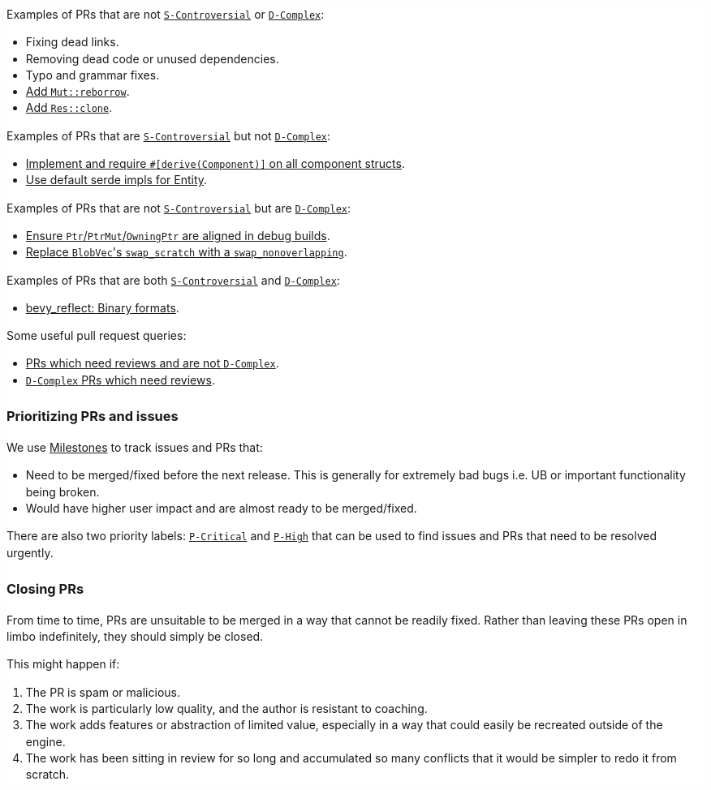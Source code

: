 Examples of PRs that are not [`S-Controversial`] or [`D-Complex`]:

* Fixing dead links.
* Removing dead code or unused dependencies.
* Typo and grammar fixes.
* [Add `Mut::reborrow`](https://github.com/bevyengine/bevy/pull/7114).
* [Add `Res::clone`](https://github.com/bevyengine/bevy/pull/4109).

Examples of PRs that are [`S-Controversial`] but not [`D-Complex`]:

* [Implement and require `#[derive(Component)]` on all component structs](https://github.com/bevyengine/bevy/pull/2254).
* [Use default serde impls for Entity](https://github.com/bevyengine/bevy/pull/6194).

Examples of PRs that are not [`S-Controversial`] but are [`D-Complex`]:

* [Ensure `Ptr`/`PtrMut`/`OwningPtr` are aligned in debug builds](https://github.com/bevyengine/bevy/pull/7117).
* [Replace `BlobVec`'s `swap_scratch` with a `swap_nonoverlapping`](https://github.com/bevyengine/bevy/pull/4853).

Examples of PRs that are both [`S-Controversial`] and [`D-Complex`]:

* [bevy_reflect: Binary formats](https://github.com/bevyengine/bevy/pull/6140).

Some useful pull request queries:

* [PRs which need reviews and are not `D-Complex`](https://github.com/bevyengine/bevy/pulls?q=is%3Apr+-label%3AD-Complex+-label%3AS-Ready-For-Final-Review+-label%3AS-Blocked++).
* [`D-Complex` PRs which need reviews](https://github.com/bevyengine/bevy/pulls?q=is%3Apr+label%3AD-Complex+-label%3AS-Ready-For-Final-Review+-label%3AS-Blocked).

[`S-Controversial`]: https://github.com/bevyengine/bevy/pulls?q=is%3Aopen+is%3Apr+label%3AS-Controversial
[`D-Complex`]: https://github.com/bevyengine/bevy/pulls?q=is%3Aopen+is%3Apr+label%3AD-Complex

### Prioritizing PRs and issues

We use [Milestones](https://github.com/bevyengine/bevy/milestones) to track issues and PRs that:

* Need to be merged/fixed before the next release. This is generally for extremely bad bugs i.e. UB or important functionality being broken.
* Would have higher user impact and are almost ready to be merged/fixed.

There are also two priority labels: [`P-Critical`](https://github.com/bevyengine/bevy/issues?q=is%3Aopen+is%3Aissue+label%3AP-Critical) and [`P-High`](https://github.com/bevyengine/bevy/issues?q=is%3Aopen+is%3Aissue+label%3AP-High) that can be used to find issues and PRs that need to be resolved urgently.

### Closing PRs

From time to time, PRs are unsuitable to be merged in a way that cannot be readily fixed.
Rather than leaving these PRs open in limbo indefinitely, they should simply be closed.

This might happen if:

1. The PR is spam or malicious.
2. The work is particularly low quality, and the author is resistant to coaching.
3. The work adds features or abstraction of limited value, especially in a way that could easily be recreated outside of the engine.
4. The work has been sitting in review for so long and accumulated so many conflicts that it would be simpler to redo it from scratch.


[GitHub Discussions]: https://github.com/bevyengine/bevy/discussions "GitHub Discussions"
[Discord]: https://discord.gg/bevy "Discord"